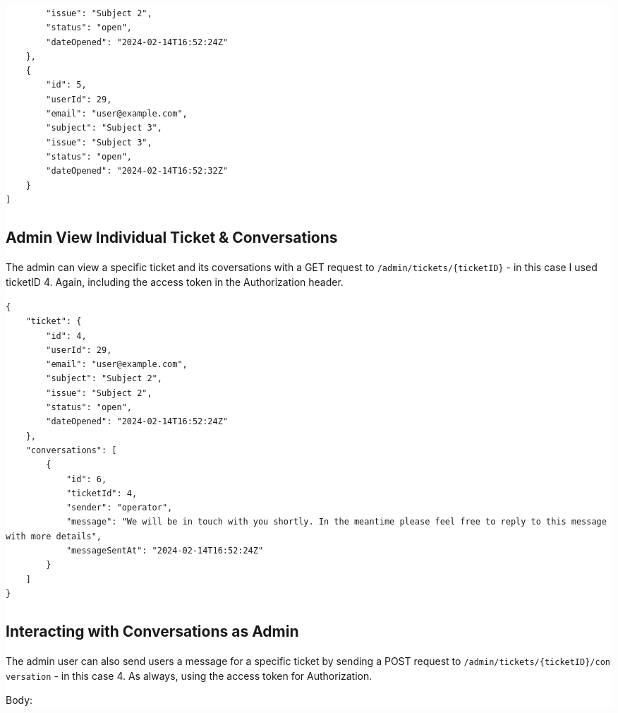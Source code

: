 ```
        "issue": "Subject 2",
        "status": "open",
        "dateOpened": "2024-02-14T16:52:24Z"
    },
    {
        "id": 5,
        "userId": 29,
        "email": "user@example.com",
        "subject": "Subject 3",
        "issue": "Subject 3",
        "status": "open",
        "dateOpened": "2024-02-14T16:52:32Z"
    }
]
```
## Admin View Individual Ticket & Conversations
The admin can view a specific ticket and its coversations with a GET request to `/admin/tickets/{ticketID}` - in this case I used ticketID 4. Again, including the access token in the Authorization header.

```
{
    "ticket": {
        "id": 4,
        "userId": 29,
        "email": "user@example.com",
        "subject": "Subject 2",
        "issue": "Subject 2",
        "status": "open",
        "dateOpened": "2024-02-14T16:52:24Z"
    },
    "conversations": [
        {
            "id": 6,
            "ticketId": 4,
            "sender": "operator",
            "message": "We will be in touch with you shortly. In the meantime please feel free to reply to this message with more details",
            "messageSentAt": "2024-02-14T16:52:24Z"
        }
    ]
}
```

## Interacting with Conversations as Admin
The admin user can also send users a message for a specific ticket by sending a POST request to `/admin/tickets/{ticketID}/conversation` - in this case 4. As always, using the access token for Authorization.

Body:
